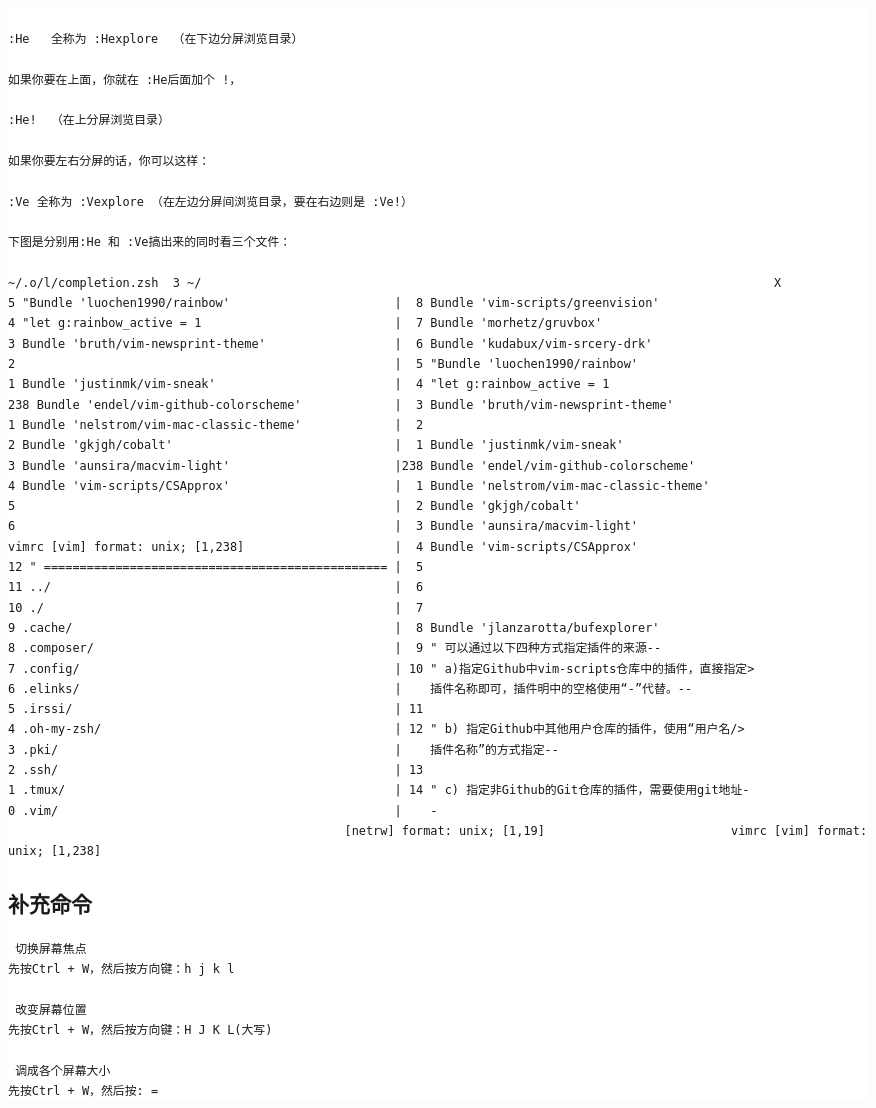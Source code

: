 ```shell

:He   全称为 :Hexplore  （在下边分屏浏览目录）

如果你要在上面，你就在 :He后面加个 !，

:He!  （在上分屏浏览目录）

如果你要左右分屏的话，你可以这样：

:Ve 全称为 :Vexplore （在左边分屏间浏览目录，要在右边则是 :Ve!）

下图是分别用:He 和 :Ve搞出来的同时看三个文件：

~/.o/l/completion.zsh  3 ~/                                                                                X
5 "Bundle 'luochen1990/rainbow'                       |  8 Bundle 'vim-scripts/greenvision'
4 "let g:rainbow_active = 1                           |  7 Bundle 'morhetz/gruvbox'
3 Bundle 'bruth/vim-newsprint-theme'                  |  6 Bundle 'kudabux/vim-srcery-drk'
2                                                     |  5 "Bundle 'luochen1990/rainbow'
1 Bundle 'justinmk/vim-sneak'                         |  4 "let g:rainbow_active = 1
238 Bundle 'endel/vim-github-colorscheme'             |  3 Bundle 'bruth/vim-newsprint-theme'
1 Bundle 'nelstrom/vim-mac-classic-theme'             |  2
2 Bundle 'gkjgh/cobalt'                               |  1 Bundle 'justinmk/vim-sneak'
3 Bundle 'aunsira/macvim-light'                       |238 Bundle 'endel/vim-github-colorscheme'
4 Bundle 'vim-scripts/CSApprox'                       |  1 Bundle 'nelstrom/vim-mac-classic-theme'
5                                                     |  2 Bundle 'gkjgh/cobalt'
6                                                     |  3 Bundle 'aunsira/macvim-light'
vimrc [vim] format: unix; [1,238]                     |  4 Bundle 'vim-scripts/CSApprox'
12 " ================================================ |  5
11 ../                                                |  6
10 ./                                                 |  7
9 .cache/                                             |  8 Bundle 'jlanzarotta/bufexplorer'
8 .composer/                                          |  9 " 可以通过以下四种方式指定插件的来源--
7 .config/                                            | 10 " a)指定Github中vim-scripts仓库中的插件，直接指定>
6 .elinks/                                            |    插件名称即可，插件明中的空格使用“-”代替。--
5 .irssi/                                             | 11
4 .oh-my-zsh/                                         | 12 " b) 指定Github中其他用户仓库的插件，使用“用户名/>
3 .pki/                                               |    插件名称”的方式指定--
2 .ssh/                                               | 13
1 .tmux/                                              | 14 " c) 指定非Github的Git仓库的插件，需要使用git地址-
0 .vim/                                               |    -
                                               [netrw] format: unix; [1,19]                          vimrc [vim] format: unix; [1,238]
```
## 补充命令
```shell
 切换屏幕焦点
先按Ctrl + W，然后按方向键：h j k l

 改变屏幕位置
先按Ctrl + W，然后按方向键：H J K L(大写)

 调成各个屏幕大小
先按Ctrl + W，然后按: =
```

